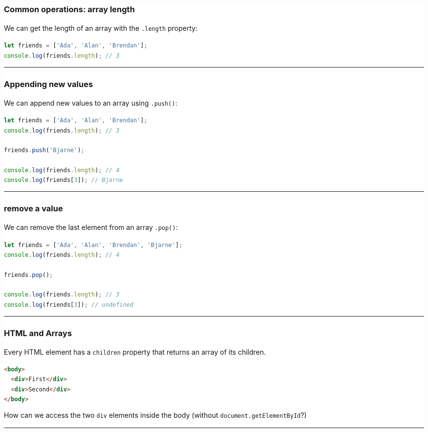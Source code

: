 
### Common operations: array length

We can get the length of an array with the `.length` property:

```js
let friends = ['Ada', 'Alan', 'Brendan'];
console.log(friends.length); // 3
```

---

### Appending new values

We can append new values to an array using `.push()`:

```js
let friends = ['Ada', 'Alan', 'Brendan'];
console.log(friends.length); // 3

friends.push('Bjarne');

console.log(friends.length); // 4
console.log(friends[3]); // Bjarne
```

---

### remove a value

We can remove the last element from an array `.pop()`:

```js
let friends = ['Ada', 'Alan', 'Brendan', 'Bjarne'];
console.log(friends.length); // 4

friends.pop();

console.log(friends.length); // 3
console.log(friends[3]); // undefined
```

---

### HTML and Arrays

Every HTML element has a `children` property that returns an array of its children.

```html
<body>
  <div>First</div>
  <div>Second</div>
</body>
```

How can we access the two `div` elements inside the body (without `document.getElementById`?)

---